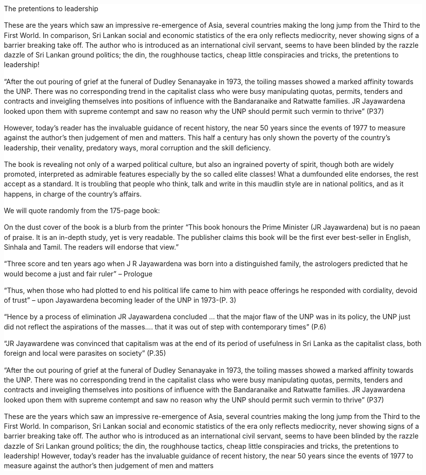The pretentions to leadership

These are the years which saw an impressive re-emergence of Asia, several countries making the long jump from the Third to the First World. In comparison, Sri Lankan social and economic statistics of the era only reflects mediocrity, never showing signs of a barrier breaking take off. The author who is introduced as an international civil servant, seems to have been blinded by the razzle dazzle of Sri Lankan ground politics; the din, the roughhouse tactics, cheap little conspiracies and tricks, the pretentions to leadership!

“After the out pouring of grief at the funeral of Dudley Senanayake in 1973, the toiling masses showed a marked affinity towards the UNP. There was no corresponding trend in the capitalist class who were busy manipulating quotas, permits, tenders and contracts and inveigling themselves into positions of influence with the Bandaranaike and Ratwatte families. JR Jayawardena looked upon them with supreme contempt and saw no reason why the UNP should permit such vermin to thrive” (P37)

However, today’s reader has the invaluable guidance of recent history, the near 50 years since the events of 1977 to measure against the author’s then judgement of men and matters. This half a century has only shown the poverty of the country’s leadership, their venality, predatory ways, moral corruption and the skill deficiency.

The book is revealing not only of a warped political culture, but also an ingrained poverty of spirit, though both are widely promoted, interpreted as admirable features especially by the so called elite classes! What a dumfounded elite endorses, the rest accept as a standard. It is troubling that people who think, talk and write in this maudlin style are in national politics, and as it happens, in charge of the country’s affairs.

We will quote randomly from the 175-page book:

On the dust cover of the book is a blurb from the printer “This book honours the Prime Minister (JR Jayawardena) but is no paean of praise. It is an in-depth study, yet is very readable. The publisher claims this book will be the first ever best-seller in English, Sinhala and Tamil. The readers will endorse that view.”

“Three score and ten years ago when J R Jayawardena was born into a distinguished family, the astrologers predicted that he would become a just and fair ruler” – Prologue

“Thus, when those who had plotted to end his political life came to him with peace offerings he responded with cordiality, devoid of trust” – upon Jayawardena becoming leader of the UNP in 1973-(P. 3)

“Hence by a process of elimination JR Jayawardena concluded … that the major flaw of the UNP was in its policy, the UNP just did not reflect the aspirations of the masses…. that it was out of step with contemporary times” (P.6)

“JR Jayawardene was convinced that capitalism was at the end of its period of usefulness in Sri Lanka as the capitalist class, both foreign and local were parasites on society” (P.35)

“After the out pouring of grief at the funeral of Dudley Senanayake in 1973, the toiling masses showed a marked affinity towards the UNP. There was no corresponding trend in the capitalist class who were busy manipulating quotas, permits, tenders and contracts and inveigling themselves into positions of influence with the Bandaranaike and Ratwatte families. JR Jayawardena looked upon them with supreme contempt and saw no reason why the UNP should permit such vermin to thrive” (P37)

These are the years which saw an impressive re-emergence of Asia, several countries making the long jump from the Third to the First World. In comparison, Sri Lankan social and economic statistics of the era only reflects mediocrity, never showing signs of a barrier breaking take off. The author who is introduced as an international civil servant, seems to have been blinded by the razzle dazzle of Sri Lankan ground politics; the din, the roughhouse tactics, cheap little conspiracies and tricks, the pretentions to leadership! However, today’s reader has the invaluable guidance of recent history, the near 50 years since the events of 1977 to measure against the author’s then judgement of men and matters
